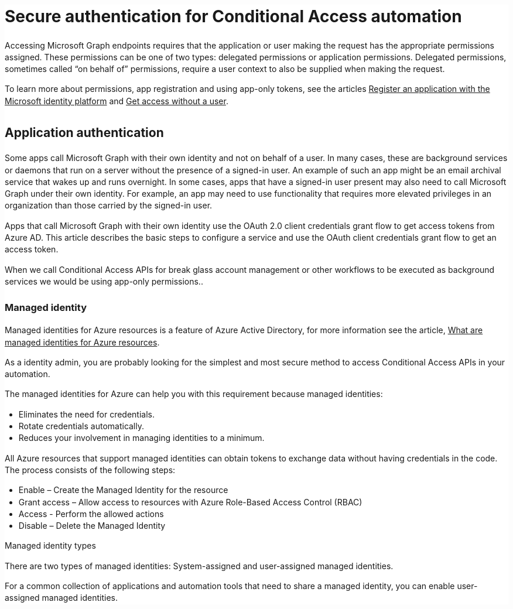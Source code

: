 # Secure authentication for Conditional Access automation

Accessing Microsoft Graph endpoints requires that the application or user making the request has the appropriate permissions assigned. These permissions can be one of two types: delegated permissions or application permissions. Delegated permissions, sometimes called “on behalf of” permissions, require a user context to also be supplied when making the request.

To learn more about permissions, app registration and using app-only tokens, see the articles [Register an application with the Microsoft identity platform](https://docs.microsoft.com/graph/auth-register-app-v2) and [Get access without a user](https://docs.microsoft.com/graph/auth-v2-service).

## Application authentication

Some apps call Microsoft Graph with their own identity and not on behalf of a user. In many cases, these are background services or daemons that run on a server without the presence of a signed-in user. An example of such an app might be an email archival service that wakes up and runs overnight. In some cases, apps that have a signed-in user present may also need to call Microsoft Graph under their own identity. For example, an app may need to use functionality that requires more elevated privileges in an organization than those carried by the signed-in user.

Apps that call Microsoft Graph with their own identity use the OAuth 2.0 client credentials grant flow to get access tokens from Azure AD. This article describes the basic steps to configure a service and use the OAuth client credentials grant flow to get an access token.

When we call Conditional Access APIs for break glass account management or other workflows to be executed as background services we would be using app-only permissions..

### Managed identity

Managed identities for Azure resources is a feature of Azure Active Directory, for more information see the article, [What are managed identities for Azure resources](https://docs.microsoft.com/azure/active-directory/managed-identities-azure-resources/overview).

As a identity admin, you are probably looking for the simplest and most secure method to access Conditional Access APIs in your automation.

The managed identities for Azure can help you with this requirement because managed identities:

 * Eliminates the need for credentials.
 * Rotate credentials automatically.
 * Reduces your involvement in managing identities to a minimum.

All Azure resources that support managed identities can obtain tokens to exchange data without having credentials in the code. The process consists of the following steps:

 * Enable – Create the Managed Identity for the resource
 * Grant access – Allow access to resources with Azure Role-Based Access Control (RBAC)
 * Access - Perform the allowed actions
 * Disable – Delete the Managed Identity

Managed identity types

There are two types of managed identities: System-assigned and user-assigned managed identities.

For a common collection of applications and automation tools that need to share a managed identity, you can enable user-assigned managed identities.
